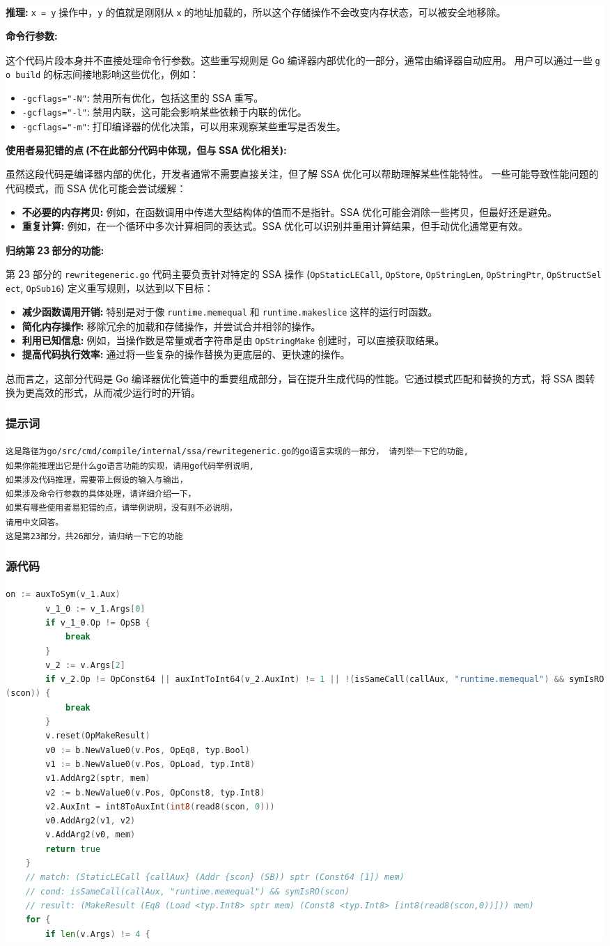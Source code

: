 **推理:**  `x = y` 操作中，`y` 的值就是刚刚从 `x` 的地址加载的，所以这个存储操作不会改变内存状态，可以被安全地移除。

**命令行参数:**

这个代码片段本身并不直接处理命令行参数。这些重写规则是 Go 编译器内部优化的一部分，通常由编译器自动应用。 用户可以通过一些 `go build` 的标志间接地影响这些优化，例如：

* `-gcflags="-N"`: 禁用所有优化，包括这里的 SSA 重写。
* `-gcflags="-l"`: 禁用内联，这可能会影响某些依赖于内联的优化。
* `-gcflags="-m"`:  打印编译器的优化决策，可以用来观察某些重写是否发生。

**使用者易犯错的点 (不在此部分代码中体现，但与 SSA 优化相关):**

虽然这段代码是编译器内部的优化，开发者通常不需要直接关注，但了解 SSA 优化可以帮助理解某些性能特性。 一些可能导致性能问题的代码模式，而 SSA 优化可能会尝试缓解：

* **不必要的内存拷贝:**  例如，在函数调用中传递大型结构体的值而不是指针。SSA 优化可能会消除一些拷贝，但最好还是避免。
* **重复计算:**  例如，在一个循环中多次计算相同的表达式。SSA 优化可以识别并重用计算结果，但手动优化通常更有效。

**归纳第 23 部分的功能:**

第 23 部分的 `rewritegeneric.go` 代码主要负责针对特定的 SSA 操作 (`OpStaticLECall`, `OpStore`, `OpStringLen`, `OpStringPtr`, `OpStructSelect`, `OpSub16`) 定义重写规则，以达到以下目标：

* **减少函数调用开销:** 特别是对于像 `runtime.memequal` 和 `runtime.makeslice` 这样的运行时函数。
* **简化内存操作:** 移除冗余的加载和存储操作，并尝试合并相邻的操作。
* **利用已知信息:** 例如，当操作数是常量或者字符串是由 `OpStringMake` 创建时，可以直接获取结果。
* **提高代码执行效率:** 通过将一些复杂的操作替换为更底层的、更快速的操作。

总而言之，这部分代码是 Go 编译器优化管道中的重要组成部分，旨在提升生成代码的性能。它通过模式匹配和替换的方式，将 SSA 图转换为更高效的形式，从而减少运行时的开销。

### 提示词
```
这是路径为go/src/cmd/compile/internal/ssa/rewritegeneric.go的go语言实现的一部分， 请列举一下它的功能, 　
如果你能推理出它是什么go语言功能的实现，请用go代码举例说明, 
如果涉及代码推理，需要带上假设的输入与输出，
如果涉及命令行参数的具体处理，请详细介绍一下，
如果有哪些使用者易犯错的点，请举例说明，没有则不必说明，
请用中文回答。
这是第23部分，共26部分，请归纳一下它的功能
```

### 源代码
```go
on := auxToSym(v_1.Aux)
		v_1_0 := v_1.Args[0]
		if v_1_0.Op != OpSB {
			break
		}
		v_2 := v.Args[2]
		if v_2.Op != OpConst64 || auxIntToInt64(v_2.AuxInt) != 1 || !(isSameCall(callAux, "runtime.memequal") && symIsRO(scon)) {
			break
		}
		v.reset(OpMakeResult)
		v0 := b.NewValue0(v.Pos, OpEq8, typ.Bool)
		v1 := b.NewValue0(v.Pos, OpLoad, typ.Int8)
		v1.AddArg2(sptr, mem)
		v2 := b.NewValue0(v.Pos, OpConst8, typ.Int8)
		v2.AuxInt = int8ToAuxInt(int8(read8(scon, 0)))
		v0.AddArg2(v1, v2)
		v.AddArg2(v0, mem)
		return true
	}
	// match: (StaticLECall {callAux} (Addr {scon} (SB)) sptr (Const64 [1]) mem)
	// cond: isSameCall(callAux, "runtime.memequal") && symIsRO(scon)
	// result: (MakeResult (Eq8 (Load <typ.Int8> sptr mem) (Const8 <typ.Int8> [int8(read8(scon,0))])) mem)
	for {
		if len(v.Args) != 4 {
```